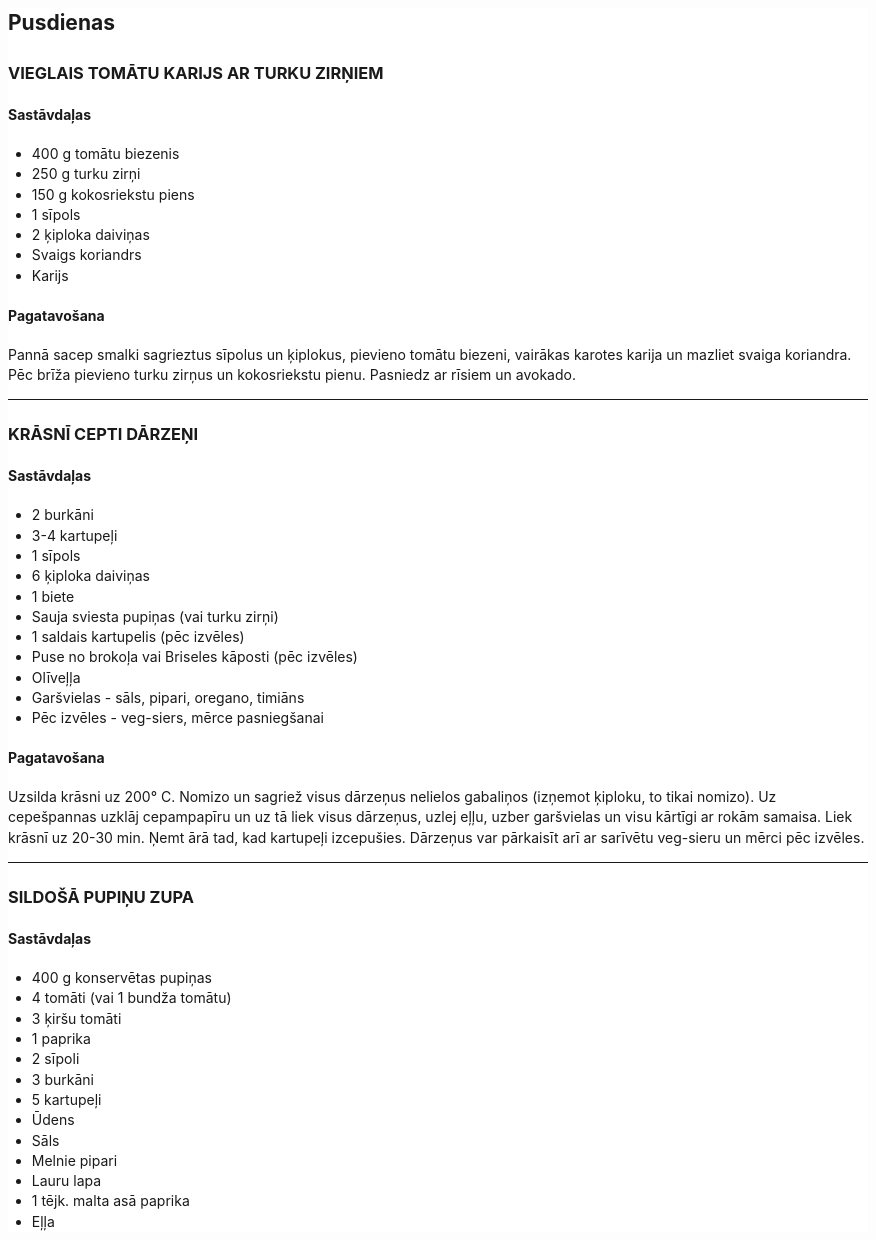 
## Pusdienas

### VIEGLAIS TOMĀTU KARIJS AR TURKU ZIRŅIEM 
#### Sastāvdaļas
* 400 g tomātu biezenis 
* 250 g turku zirņi
* 150 g kokosriekstu piens 
* 1 sīpols
* 2 ķiploka daiviņas
* Svaigs koriandrs
* Karijs

#### Pagatavošana
Pannā sacep smalki sagrieztus sīpolus un ķiplokus, pievieno tomātu biezeni, vairākas karotes karija un mazliet svaiga koriandra. Pēc brīža pievieno turku zirņus un kokosriekstu pienu. Pasniedz ar rīsiem un avokado. 

---

### KRĀSNĪ CEPTI DĀRZEŅI
#### Sastāvdaļas
* 2 burkāni
* 3-4 kartupeļi
* 1 sīpols
* 6 ķiploka daiviņas
* 1 biete 
* Sauja sviesta pupiņas (vai turku zirņi)
* 1 saldais kartupelis (pēc izvēles)
* Puse no brokoļa vai Briseles kāposti (pēc izvēles)
* Olīveļļa
* Garšvielas - sāls, pipari, oregano, timiāns
* Pēc izvēles - veg-siers, mērce pasniegšanai

#### Pagatavošana
Uzsilda krāsni uz 200° C. Nomizo un sagriež visus dārzeņus nelielos gabaliņos (izņemot ķiploku, to tikai nomizo). Uz cepešpannas uzklāj cepampapīru un uz tā liek visus dārzeņus, uzlej eļļu, uzber garšvielas un visu kārtīgi ar rokām samaisa. Liek krāsnī uz 20-30 min. Ņemt ārā tad, kad kartupeļi izcepušies. Dārzeņus var pārkaisīt arī ar sarīvētu veg-sieru un mērci pēc izvēles. 

---

### SILDOŠĀ PUPIŅU ZUPA 
#### Sastāvdaļas
* 400 g konservētas pupiņas
* 4 tomāti (vai 1 bundža tomātu)
* 3 ķiršu tomāti
* 1 paprika
* 2 sīpoli
* 3 burkāni
* 5 kartupeļi
* Ūdens
* Sāls
* Melnie pipari
* Lauru lapa
* 1 tējk. malta asā paprika 
* Eļļa	
